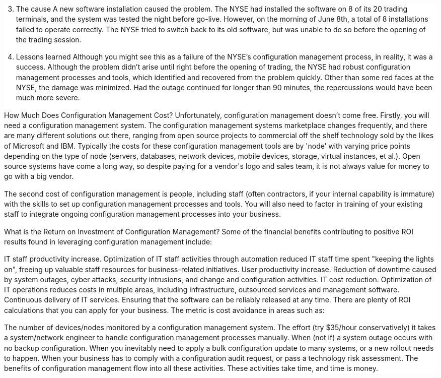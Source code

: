3. The cause
A new software installation caused the problem. The NYSE had installed the software on 8 of its 20 trading terminals, and the system was tested the night before go-live. However, on the morning of June 8th, a total of 8 installations failed to operate correctly. The NYSE tried to switch back to its old software, but was unable to do so before the opening of the trading session.

4. Lessons learned
Although you might see this as a failure of the NYSE’s configuration management process, in reality, it was a success. Although the problem didn’t arise until right before the opening of trading, the NYSE had robust configuration management processes and tools, which identified and recovered from the problem quickly. Other than some red faces at the NYSE, the damage was minimized. Had the outage continued for longer than 90 minutes, the repercussions would have been much more severe.

How Much Does Configuration Management Cost?
Unfortunately, configuration management doesn’t come free. Firstly, you will need a configuration management system. The configuration management systems marketplace changes frequently, and there are many different solutions out there, ranging from open source projects to commercial off the shelf technology sold by the likes of Microsoft and IBM. Typically the costs for these configuration management tools are by 'node’ with varying price points depending on the type of node (servers, databases, network devices, mobile devices, storage, virtual instances, et al.). Open source systems have come a long way, so despite paying for a vendor's logo and sales team, it is not always value for money to go with a big vendor.

The second cost of configuration management is people, including staff (often contractors, if your internal capability is immature) with the skills to set up configuration management processes and tools. You will also need to factor in training of your existing staff to integrate ongoing configuration management processes into your business.

What is the Return on Investment of Configuration Management?
Some of the financial benefits contributing to positive ROI results found in leveraging configuration management include:

IT staff productivity increase. Optimization of IT staff activities through automation reduced IT staff time spent "keeping the lights on", freeing up valuable staff resources for business-related initiatives.
User productivity increase. Reduction of downtime caused by system outages, cyber attacks, security intrusions, and change and configuration activities.
IT cost reduction. Optimization of IT operations reduces costs in multiple areas, including infrastructure, outsourced services and management software.
Continuous delivery of IT services. Ensuring that the software can be reliably released at any time.
There are plenty of ROI calculations that you can apply for your business. The metric is cost avoidance in areas such as:

The number of devices/nodes monitored by a configuration management system.
The effort (try $35/hour conservatively) it takes a system/network engineer to handle configuration management processes manually.
When (not if) a system outage occurs with no backup configuration.
When you inevitably need to apply a bulk configuration update to many systems, or a new rollout needs to happen.
When your business has to comply with a configuration audit request, or pass a technology risk assessment.
The benefits of configuration management flow into all these activities. These activities take time, and time is money.
